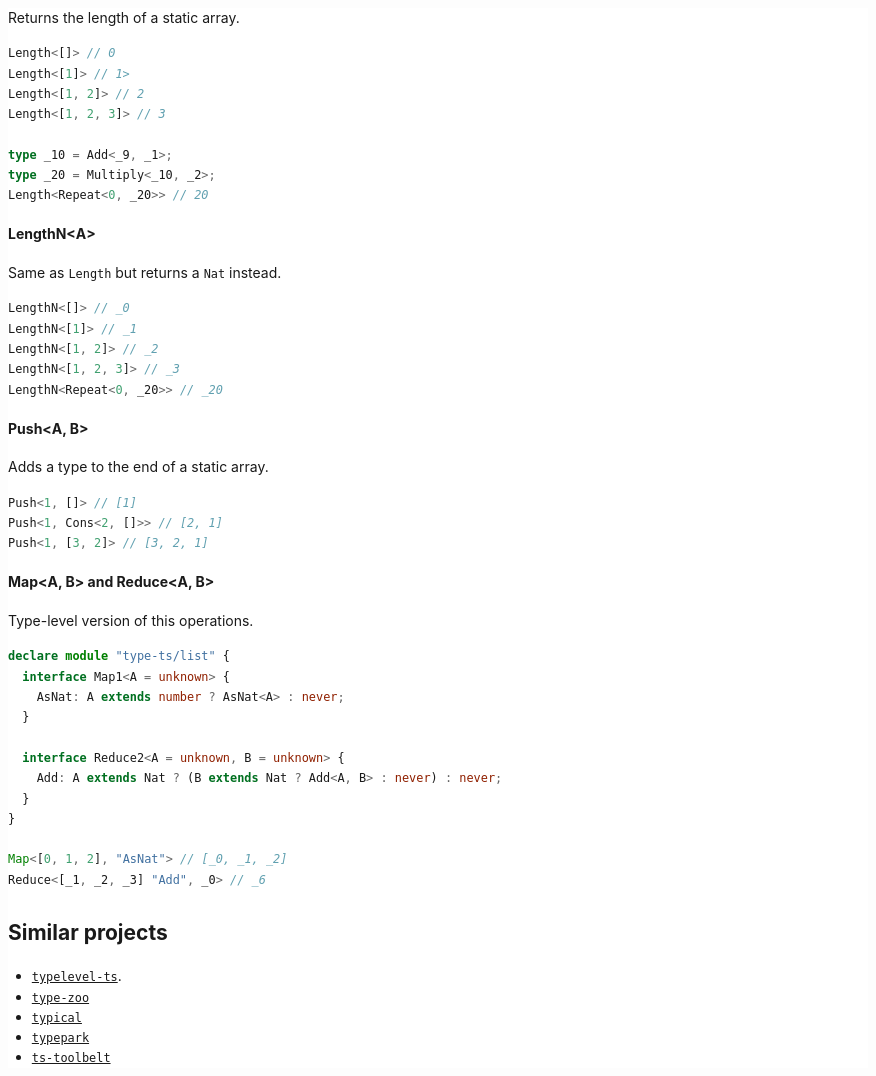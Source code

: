 Returns the length of a static array.

```ts
Length<[]> // 0
Length<[1]> // 1>
Length<[1, 2]> // 2
Length<[1, 2, 3]> // 3

type _10 = Add<_9, _1>;
type _20 = Multiply<_10, _2>;
Length<Repeat<0, _20>> // 20
```

#### LengthN\<A>

Same as `Length` but returns a `Nat` instead.

```ts
LengthN<[]> // _0
LengthN<[1]> // _1
LengthN<[1, 2]> // _2
LengthN<[1, 2, 3]> // _3
LengthN<Repeat<0, _20>> // _20
```

#### Push<A, B>

Adds a type to the end of a static array.

```ts
Push<1, []> // [1]
Push<1, Cons<2, []>> // [2, 1]
Push<1, [3, 2]> // [3, 2, 1]
```

#### Map<A, B> and Reduce<A, B>

Type-level version of this operations.

```ts
declare module "type-ts/list" {
  interface Map1<A = unknown> {
    AsNat: A extends number ? AsNat<A> : never;
  }

  interface Reduce2<A = unknown, B = unknown> {
    Add: A extends Nat ? (B extends Nat ? Add<A, B> : never) : never;
  }
}

Map<[0, 1, 2], "AsNat"> // [_0, _1, _2]
Reduce<[_1, _2, _3] "Add", _0> // _6
```

## Similar projects

- [`typelevel-ts`](https://github.com/gcanti/typelevel-ts).
- [`type-zoo`](https://github.com/pelotom/type-zoo)
- [`typical`](https://github.com/tycho01/typical)
- [`typepark`](https://github.com/kgtkr/typepark)
- [`ts-toolbelt`](https://github.com/pirix-gh/ts-toolbelt)
